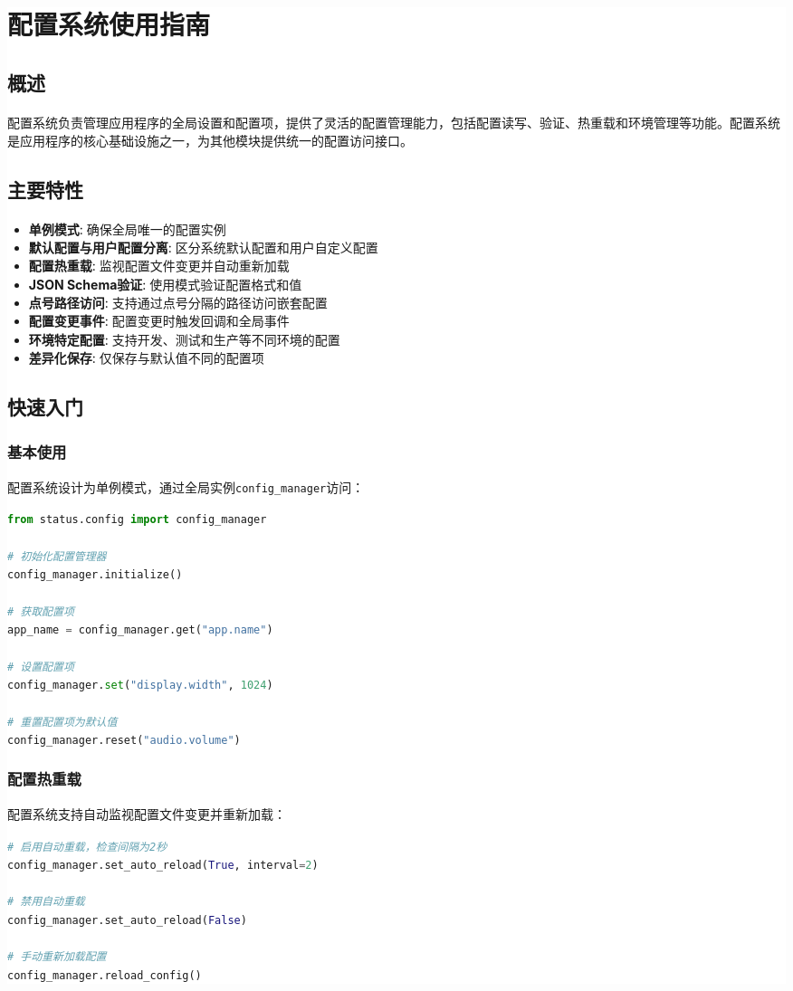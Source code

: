 # 配置系统使用指南

## 概述

配置系统负责管理应用程序的全局设置和配置项，提供了灵活的配置管理能力，包括配置读写、验证、热重载和环境管理等功能。配置系统是应用程序的核心基础设施之一，为其他模块提供统一的配置访问接口。

## 主要特性

- **单例模式**: 确保全局唯一的配置实例
- **默认配置与用户配置分离**: 区分系统默认配置和用户自定义配置
- **配置热重载**: 监视配置文件变更并自动重新加载
- **JSON Schema验证**: 使用模式验证配置格式和值
- **点号路径访问**: 支持通过点号分隔的路径访问嵌套配置
- **配置变更事件**: 配置变更时触发回调和全局事件
- **环境特定配置**: 支持开发、测试和生产等不同环境的配置
- **差异化保存**: 仅保存与默认值不同的配置项

## 快速入门

### 基本使用

配置系统设计为单例模式，通过全局实例`config_manager`访问：

```python
from status.config import config_manager

# 初始化配置管理器
config_manager.initialize()

# 获取配置项
app_name = config_manager.get("app.name")

# 设置配置项
config_manager.set("display.width", 1024)

# 重置配置项为默认值
config_manager.reset("audio.volume")
```

### 配置热重载

配置系统支持自动监视配置文件变更并重新加载：

```python
# 启用自动重载，检查间隔为2秒
config_manager.set_auto_reload(True, interval=2)

# 禁用自动重载
config_manager.set_auto_reload(False)

# 手动重新加载配置
config_manager.reload_config()
```
